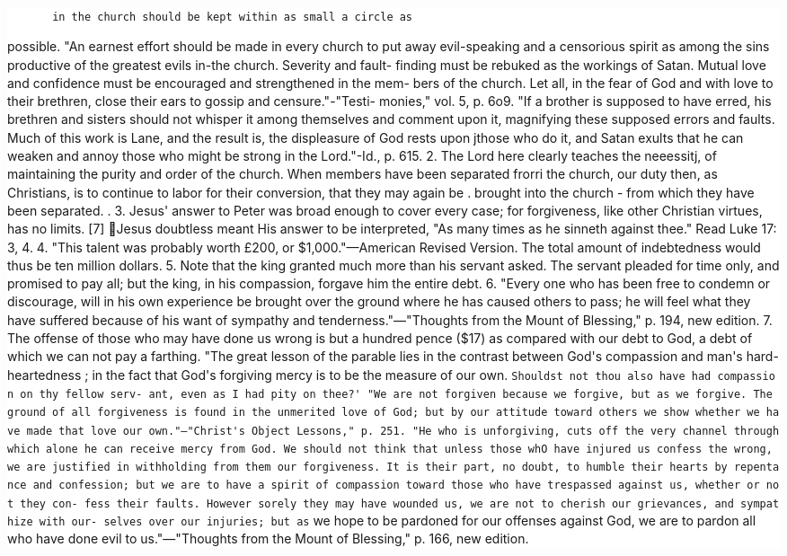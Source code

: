            in the church should be kept within as small a circle as
  possible. "An earnest effort should be made in every church to
  put away evil-speaking and a censorious spirit as among the sins
  productive of the greatest evils in-the church. Severity and fault-
  finding must be rebuked as the workings of Satan. Mutual love
  and confidence must be encouraged and strengthened in the mem-
  bers of the church. Let all, in the fear of God and with love
  to their brethren, close their ears to gossip and censure."-"Testi-
  monies," vol. 5, p. 6o9.
       "If a brother is supposed to have erred, his brethren and
  sisters should not whisper it among themselves and comment upon
   it, magnifying these supposed errors and faults. Much of this
   work is Lane, and the result is, the displeasure of God rests upon
  jthose who do it, and Satan exults that he can weaken and annoy
   those who might be strong in the Lord."-Id., p. 615.
       2. The Lord here clearly teaches the neeessitj, of maintaining
   the purity and order of the church. When members have been
   separated frorri the church, our duty then, as Christians, is to
   continue to labor for their conversion, that they may again be
 . brought into the church - from which they have been separated.
.      3. Jesus' answer to Peter was broad enough to cover every
   case; for forgiveness, like other Christian virtues, has no limits.
                                 [7]
Jesus doubtless meant His answer to be interpreted, "As many
times as he sinneth against thee." Read Luke 17: 3, 4.
    4. "This talent was probably worth £200, or $1,000."—American
Revised Version. The total amount of indebtedness would thus
be ten million dollars.
    5. Note that the king granted much more than his servant
asked. The servant pleaded for time only, and promised to pay
all; but the king, in his compassion, forgave him the entire debt.
    6. "Every one who has been free to condemn or discourage,
will in his own experience be brought over the ground where he
has caused others to pass; he will feel what they have suffered
because of his want of sympathy and tenderness."—"Thoughts
from the Mount of Blessing," p. 194, new edition.
   7. The offense of those who may have done us wrong is but
a hundred pence ($17) as compared with our debt to God, a debt
of which we can not pay a farthing.
   "The great lesson of the parable lies in the contrast between
God's compassion and man's hard-heartedness ; in the fact that
God's forgiving mercy is to be the measure of our own.
`Shouldst not thou also have had compassion on thy fellow serv-
ant, even as I had pity on thee?'
   "We are not forgiven because we forgive, but as we forgive.
The ground of all forgiveness is found in the unmerited love of
God; but by our attitude toward others we show whether we have
made that love our own."—"Christ's Object Lessons," p. 251.
   "He who is unforgiving, cuts off the very channel through
which alone he can receive mercy from God. We should not
think that unless those whO have injured us confess the wrong,
we are justified in withholding from them our forgiveness. It is
their part, no doubt, to humble their hearts by repentance and
confession; but we are to have a spirit of compassion toward
those who have trespassed against us, whether or not they con-
fess their faults. However sorely they may have wounded us,
we are not to cherish our grievances, and sympathize with our-
selves over our injuries; but as` we hope to be pardoned for our
offenses against God, we are to pardon all who have done evil
to us."—"Thoughts from the Mount of Blessing," p. 166, new
edition.
